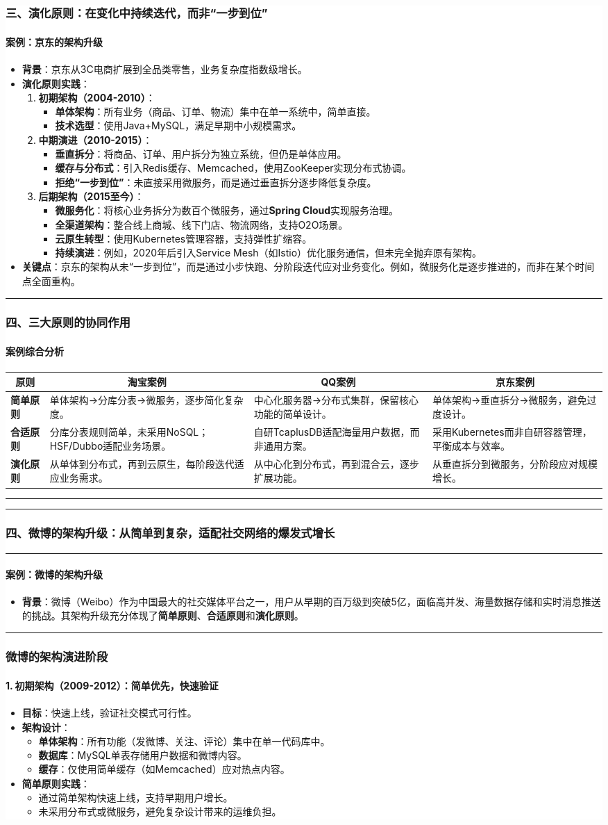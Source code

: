 
### 三、演化原则：在变化中持续迭代，而非“一步到位”

#### **案例：京东的架构升级**
- **背景**：京东从3C电商扩展到全品类零售，业务复杂度指数级增长。  
- **演化原则实践**：  
  1. **初期架构（2004-2010）**：  
     - **单体架构**：所有业务（商品、订单、物流）集中在单一系统中，简单直接。  
     - **技术选型**：使用Java+MySQL，满足早期中小规模需求。  
  2. **中期演进（2010-2015）**：  
     - **垂直拆分**：将商品、订单、用户拆分为独立系统，但仍是单体应用。  
     - **缓存与分布式**：引入Redis缓存、Memcached，使用ZooKeeper实现分布式协调。  
     - **拒绝“一步到位”**：未直接采用微服务，而是通过垂直拆分逐步降低复杂度。  
  3. **后期架构（2015至今）**：  
     - **微服务化**：将核心业务拆分为数百个微服务，通过**Spring Cloud**实现服务治理。  
     - **全渠道架构**：整合线上商城、线下门店、物流网络，支持O2O场景。  
     - **云原生转型**：使用Kubernetes管理容器，支持弹性扩缩容。  
     - **持续演进**：例如，2020年后引入Service Mesh（如Istio）优化服务通信，但未完全抛弃原有架构。  
- **关键点**：京东的架构从未“一步到位”，而是通过小步快跑、分阶段迭代应对业务变化。例如，微服务化是逐步推进的，而非在某个时间点全面重构。

---

### 四、三大原则的协同作用

#### **案例综合分析**
| **原则**       | **淘宝案例**                                                                 | **QQ案例**                                                                 | **京东案例**                                                                 |
|----------------|----------------------------------------------------------------------------|--------------------------------------------------------------------------|----------------------------------------------------------------------------|
| **简单原则**   | 单体架构→分库分表→微服务，逐步简化复杂度。                                  | 中心化服务器→分布式集群，保留核心功能的简单设计。                          | 单体架构→垂直拆分→微服务，避免过度设计。                                  |
| **合适原则**   | 分库分表规则简单，未采用NoSQL；HSF/Dubbo适配业务场景。                     | 自研TcaplusDB适配海量用户数据，而非通用方案。                             | 采用Kubernetes而非自研容器管理，平衡成本与效率。                          |
| **演化原则**   | 从单体到分布式，再到云原生，每阶段迭代适应业务需求。                       | 从中心化到分布式，再到混合云，逐步扩展功能。                              | 从垂直拆分到微服务，分阶段应对规模增长。                                  |

---
---

### 四、微博的架构升级：从简单到复杂，适配社交网络的爆发式增长

---

#### **案例：微博的架构升级**
- **背景**：微博（Weibo）作为中国最大的社交媒体平台之一，用户从早期的百万级到突破5亿，面临高并发、海量数据存储和实时消息推送的挑战。其架构升级充分体现了**简单原则**、**合适原则**和**演化原则**。

---

### 微博的架构演进阶段

#### **1. 初期架构（2009-2012）：简单优先，快速验证**
- **目标**：快速上线，验证社交模式可行性。  
- **架构设计**：  
  - **单体架构**：所有功能（发微博、关注、评论）集中在单一代码库中。  
  - **数据库**：MySQL单表存储用户数据和微博内容。  
  - **缓存**：仅使用简单缓存（如Memcached）应对热点内容。  
- **简单原则实践**：  
  - 通过简单架构快速上线，支持早期用户增长。  
  - 未采用分布式或微服务，避免复杂设计带来的运维负担。  
